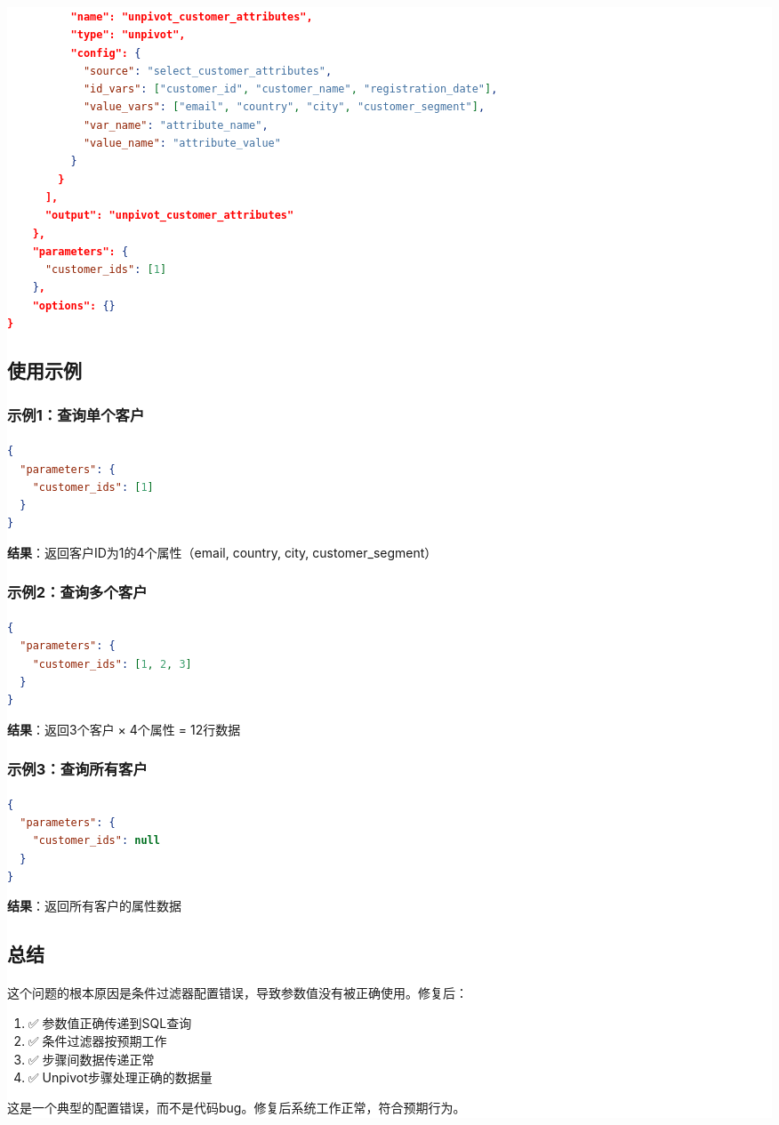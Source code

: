 ```json
          "name": "unpivot_customer_attributes",
          "type": "unpivot",
          "config": {
            "source": "select_customer_attributes",
            "id_vars": ["customer_id", "customer_name", "registration_date"],
            "value_vars": ["email", "country", "city", "customer_segment"],
            "var_name": "attribute_name",
            "value_name": "attribute_value"
          }
        }
      ],
      "output": "unpivot_customer_attributes"
    },
    "parameters": {
      "customer_ids": [1]
    },
    "options": {}
}
```

## 使用示例

### 示例1：查询单个客户
```json
{
  "parameters": {
    "customer_ids": [1]
  }
}
```
**结果**：返回客户ID为1的4个属性（email, country, city, customer_segment）

### 示例2：查询多个客户
```json
{
  "parameters": {
    "customer_ids": [1, 2, 3]
  }
}
```
**结果**：返回3个客户 × 4个属性 = 12行数据

### 示例3：查询所有客户
```json
{
  "parameters": {
    "customer_ids": null
  }
}
```
**结果**：返回所有客户的属性数据

## 总结

这个问题的根本原因是条件过滤器配置错误，导致参数值没有被正确使用。修复后：

1. ✅ 参数值正确传递到SQL查询
2. ✅ 条件过滤器按预期工作
3. ✅ 步骤间数据传递正常
4. ✅ Unpivot步骤处理正确的数据量

这是一个典型的配置错误，而不是代码bug。修复后系统工作正常，符合预期行为。 